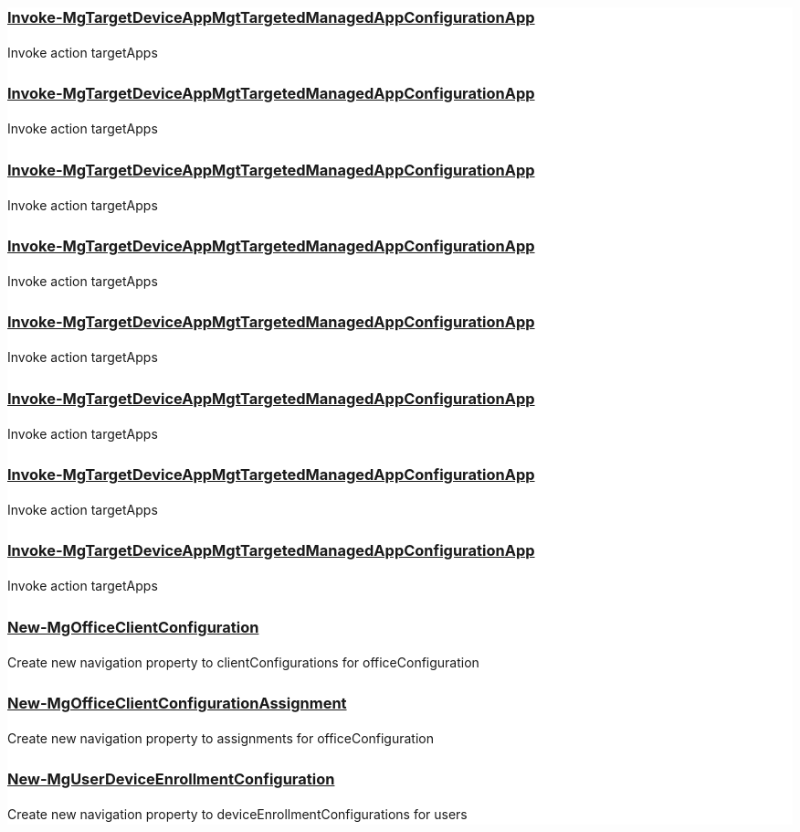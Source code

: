 ### [Invoke-MgTargetDeviceAppMgtTargetedManagedAppConfigurationApp](Invoke-MgTargetDeviceAppMgtTargetedManagedAppConfigurationApp.md)
Invoke action targetApps

### [Invoke-MgTargetDeviceAppMgtTargetedManagedAppConfigurationApp](Invoke-MgTargetDeviceAppMgtTargetedManagedAppConfigurationApp.md)
Invoke action targetApps

### [Invoke-MgTargetDeviceAppMgtTargetedManagedAppConfigurationApp](Invoke-MgTargetDeviceAppMgtTargetedManagedAppConfigurationApp.md)
Invoke action targetApps

### [Invoke-MgTargetDeviceAppMgtTargetedManagedAppConfigurationApp](Invoke-MgTargetDeviceAppMgtTargetedManagedAppConfigurationApp.md)
Invoke action targetApps

### [Invoke-MgTargetDeviceAppMgtTargetedManagedAppConfigurationApp](Invoke-MgTargetDeviceAppMgtTargetedManagedAppConfigurationApp.md)
Invoke action targetApps

### [Invoke-MgTargetDeviceAppMgtTargetedManagedAppConfigurationApp](Invoke-MgTargetDeviceAppMgtTargetedManagedAppConfigurationApp.md)
Invoke action targetApps

### [Invoke-MgTargetDeviceAppMgtTargetedManagedAppConfigurationApp](Invoke-MgTargetDeviceAppMgtTargetedManagedAppConfigurationApp.md)
Invoke action targetApps

### [Invoke-MgTargetDeviceAppMgtTargetedManagedAppConfigurationApp](Invoke-MgTargetDeviceAppMgtTargetedManagedAppConfigurationApp.md)
Invoke action targetApps

### [New-MgOfficeClientConfiguration](New-MgOfficeClientConfiguration.md)
Create new navigation property to clientConfigurations for officeConfiguration

### [New-MgOfficeClientConfigurationAssignment](New-MgOfficeClientConfigurationAssignment.md)
Create new navigation property to assignments for officeConfiguration

### [New-MgUserDeviceEnrollmentConfiguration](New-MgUserDeviceEnrollmentConfiguration.md)
Create new navigation property to deviceEnrollmentConfigurations for users
